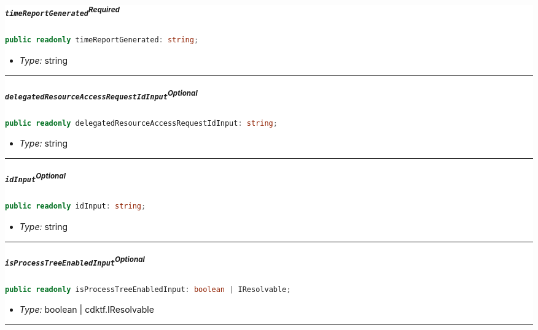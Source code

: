 
##### `timeReportGenerated`<sup>Required</sup> <a name="timeReportGenerated" id="rhizo-co-terraform-provider-oci.dataOciDelegateAccessControlDelegatedResourceAccessRequestAuditLogReport.DataOciDelegateAccessControlDelegatedResourceAccessRequestAuditLogReport.property.timeReportGenerated"></a>

```typescript
public readonly timeReportGenerated: string;
```

- *Type:* string

---

##### `delegatedResourceAccessRequestIdInput`<sup>Optional</sup> <a name="delegatedResourceAccessRequestIdInput" id="rhizo-co-terraform-provider-oci.dataOciDelegateAccessControlDelegatedResourceAccessRequestAuditLogReport.DataOciDelegateAccessControlDelegatedResourceAccessRequestAuditLogReport.property.delegatedResourceAccessRequestIdInput"></a>

```typescript
public readonly delegatedResourceAccessRequestIdInput: string;
```

- *Type:* string

---

##### `idInput`<sup>Optional</sup> <a name="idInput" id="rhizo-co-terraform-provider-oci.dataOciDelegateAccessControlDelegatedResourceAccessRequestAuditLogReport.DataOciDelegateAccessControlDelegatedResourceAccessRequestAuditLogReport.property.idInput"></a>

```typescript
public readonly idInput: string;
```

- *Type:* string

---

##### `isProcessTreeEnabledInput`<sup>Optional</sup> <a name="isProcessTreeEnabledInput" id="rhizo-co-terraform-provider-oci.dataOciDelegateAccessControlDelegatedResourceAccessRequestAuditLogReport.DataOciDelegateAccessControlDelegatedResourceAccessRequestAuditLogReport.property.isProcessTreeEnabledInput"></a>

```typescript
public readonly isProcessTreeEnabledInput: boolean | IResolvable;
```

- *Type:* boolean | cdktf.IResolvable

---
